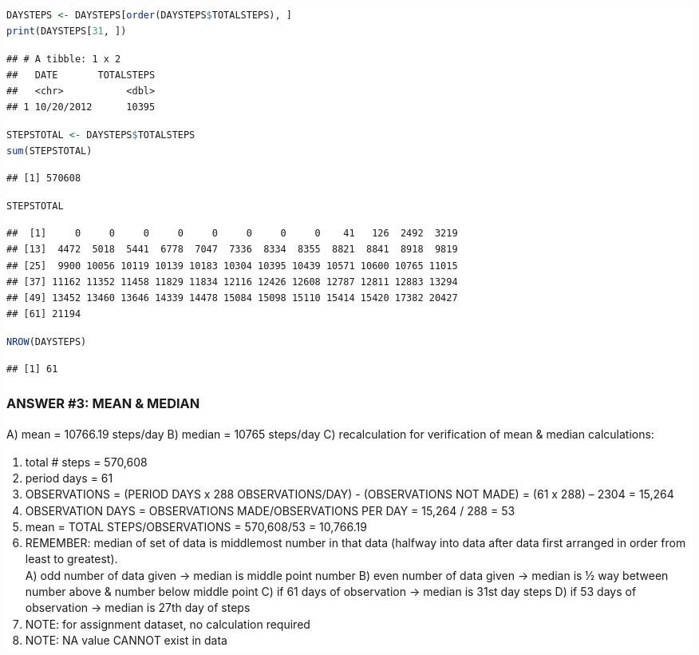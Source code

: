 ```r
DAYSTEPS <- DAYSTEPS[order(DAYSTEPS$TOTALSTEPS), ]
print(DAYSTEPS[31, ])
```

```
## # A tibble: 1 x 2
##   DATE       TOTALSTEPS
##   <chr>           <dbl>
## 1 10/20/2012      10395
```

```r
STEPSTOTAL <- DAYSTEPS$TOTALSTEPS
sum(STEPSTOTAL)
```

```
## [1] 570608
```

```r
STEPSTOTAL
```

```
##  [1]     0     0     0     0     0     0     0     0    41   126  2492  3219
## [13]  4472  5018  5441  6778  7047  7336  8334  8355  8821  8841  8918  9819
## [25]  9900 10056 10119 10139 10183 10304 10395 10439 10571 10600 10765 11015
## [37] 11162 11352 11458 11829 11834 12116 12426 12608 12787 12811 12883 13294
## [49] 13452 13460 13646 14339 14478 15084 15098 15110 15414 15420 17382 20427
## [61] 21194
```

```r
NROW(DAYSTEPS)
```

```
## [1] 61
```
### ANSWER #3: MEAN & MEDIAN 
A) mean = 10766.19 steps/day
B) median = 10765 steps/day
C) recalculation for verification of mean & median calculations:      
  1) total # steps = 570,608
  2) period days = 61
  3) OBSERVATIONS = (PERIOD DAYS x 288 OBSERVATIONS/DAY) 
                    -
                    (OBSERVATIONS NOT MADE)
                    = (61 x 288) – 2304 
                    = 15,264
  4) OBSERVATION DAYS = OBSERVATIONS MADE/OBSERVATIONS PER DAY 
                      = 15,264 / 288
                      = 53 
  5) mean = TOTAL STEPS/OBSERVATIONS
          = 570,608/53
          = 10,766.19
  6)  REMEMBER: median of set of data is middlemost number in that data 
                (halfway into data after data first arranged in order 
                from least to greatest).  
      A) odd number of data given -> median is middle point number
      B) even number of data given -> median is ½ way between 
                                     number above & number below middle point
      C) if 61 days of observation -> median is 31st day steps
      D) if 53 days of observation -> median is 27th day of steps
  7) NOTE: for assignment dataset, no calculation required  
  8) NOTE: NA value CANNOT exist in data
